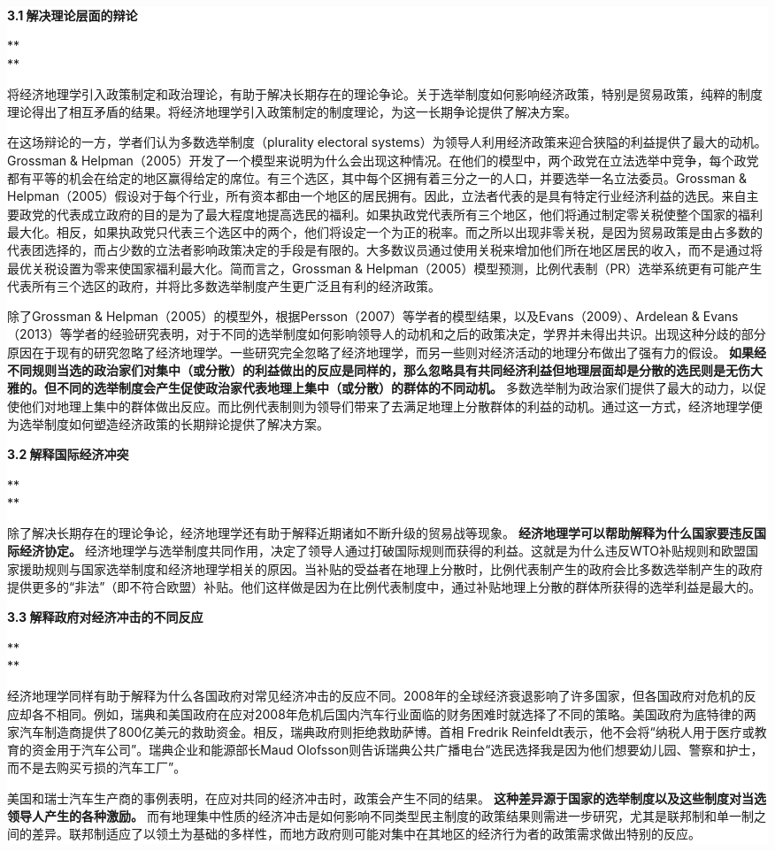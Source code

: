  **3.1 解决理论层面的辩论**

 **  
**

将经济地理学引入政策制定和政治理论，有助于解决长期存在的理论争论。关于选举制度如何影响经济政策，特别是贸易政策，纯粹的制度理论得出了相互矛盾的结果。将经济地理学引入政策制定的制度理论，为这一长期争论提供了解决方案。

  

在这场辩论的一方，学者们认为多数选举制度（plurality electoral
systems）为领导人利用经济政策来迎合狭隘的利益提供了最大的动机。Grossman &
Helpman（2005）开发了一个模型来说明为什么会出现这种情况。在他们的模型中，两个政党在立法选举中竞争，每个政党都有平等的机会在给定的地区赢得给定的席位。有三个选区，其中每个区拥有着三分之一的人口，并要选举一名立法委员。Grossman
&
Helpman（2005）假设对于每个行业，所有资本都由一个地区的居民拥有。因此，立法者代表的是具有特定行业经济利益的选民。来自主要政党的代表成立政府的目的是为了最大程度地提高选民的福利。如果执政党代表所有三个地区，他们将通过制定零关税使整个国家的福利最大化。相反，如果执政党只代表三个选区中的两个，他们将设定一个为正的税率。而之所以出现非零关税，是因为贸易政策是由占多数的代表团选择的，而占少数的立法者影响政策决定的手段是有限的。大多数议员通过使用关税来增加他们所在地区居民的收入，而不是通过将最优关税设置为零来使国家福利最大化。简而言之，Grossman
& Helpman（2005）模型预测，比例代表制（PR）选举系统更有可能产生代表所有三个选区的政府，并将比多数选举制度产生更广泛且有利的经济政策。

  

除了Grossman & Helpman（2005）的模型外，根据Persson（2007）等学者的模型结果，以及Evans（2009）、Ardelean
&
Evans（2013）等学者的经验研究表明，对于不同的选举制度如何影响领导人的动机和之后的政策决定，学界并未得出共识。出现这种分歧的部分原因在于现有的研究忽略了经济地理学。一些研究完全忽略了经济地理学，而另一些则对经济活动的地理分布做出了强有力的假设。
**如果经不同规则当选的政治家们对集中（或分散）的利益做出的反应是同样的，那么忽略具有共同经济利益但地理层面却是分散的选民则是无伤大雅的。但不同的选举制度会产生促使政治家代表地理上集中（或分散）的群体的不同动机。**
多数选举制为政治家们提供了最大的动力，以促使他们对地理上集中的群体做出反应。而比例代表制则为领导们带来了去满足地理上分散群体的利益的动机。通过这一方式，经济地理学便为选举制度如何塑造经济政策的长期辩论提供了解决方案。

  

 **3.2 解释国际经济冲突**

 **  
**

除了解决长期存在的理论争论，经济地理学还有助于解释近期诸如不断升级的贸易战等现象。 **经济地理学可以帮助解释为什么国家要违反国际经济协定。**
经济地理学与选举制度共同作用，决定了领导人通过打破国际规则而获得的利益。这就是为什么违反WTO补贴规则和欧盟国家援助规则与国家选举制度和经济地理学相关的原因。当补贴的受益者在地理上分散时，比例代表制产生的政府会比多数选举制产生的政府提供更多的“非法”（即不符合欧盟）补贴。他们这样做是因为在比例代表制度中，通过补贴地理上分散的群体所获得的选举利益是最大的。

  

 **3.3 解释政府对经济冲击的不同反应**

 **  
**

经济地理学同样有助于解释为什么各国政府对常见经济冲击的反应不同。2008年的全球经济衰退影响了许多国家，但各国政府对危机的反应却各不相同。例如，瑞典和美国政府在应对2008年危机后国内汽车行业面临的财务困难时就选择了不同的策略。美国政府为底特律的两家汽车制造商提供了800亿美元的救助资金。相反，瑞典政府则拒绝救助萨博。首相
Fredrik Reinfeldt表示，他不会将“纳税人用于医疗或教育的资金用于汽车公司”。瑞典企业和能源部长Maud
Olofsson则告诉瑞典公共广播电台“选民选择我是因为他们想要幼儿园、警察和护士，而不是去购买亏损的汽车工厂”。

  

美国和瑞士汽车生产商的事例表明，在应对共同的经济冲击时，政策会产生不同的结果。 **这种差异源于国家的选举制度以及这些制度对当选领导人产生的各种激励。**
而有地理集中性质的经济冲击是如何影响不同类型民主制度的政策结果则需进一步研究，尤其是联邦制和单一制之间的差异。联邦制适应了以领土为基础的多样性，而地方政府则可能对集中在其地区的经济行为者的政策需求做出特别的反应。

  